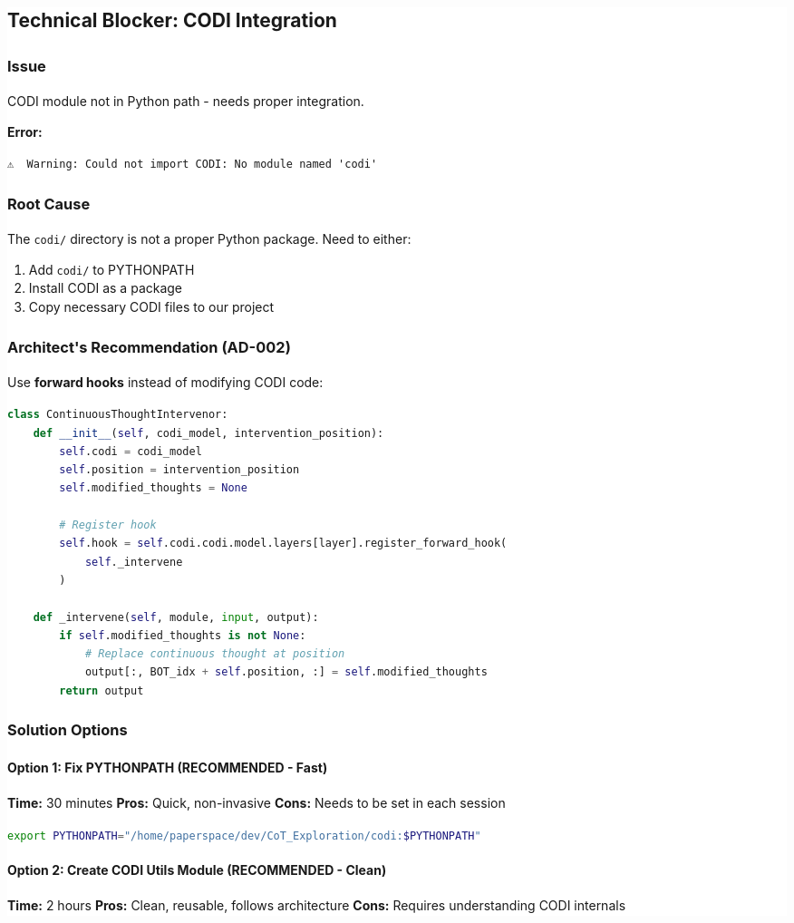 
## Technical Blocker: CODI Integration

### Issue
CODI module not in Python path - needs proper integration.

**Error:**
```
⚠️  Warning: Could not import CODI: No module named 'codi'
```

### Root Cause
The `codi/` directory is not a proper Python package. Need to either:
1. Add `codi/` to PYTHONPATH
2. Install CODI as a package
3. Copy necessary CODI files to our project

### Architect's Recommendation (AD-002)
Use **forward hooks** instead of modifying CODI code:

```python
class ContinuousThoughtIntervenor:
    def __init__(self, codi_model, intervention_position):
        self.codi = codi_model
        self.position = intervention_position
        self.modified_thoughts = None

        # Register hook
        self.hook = self.codi.codi.model.layers[layer].register_forward_hook(
            self._intervene
        )

    def _intervene(self, module, input, output):
        if self.modified_thoughts is not None:
            # Replace continuous thought at position
            output[:, BOT_idx + self.position, :] = self.modified_thoughts
        return output
```

### Solution Options

#### Option 1: Fix PYTHONPATH (RECOMMENDED - Fast)
**Time:** 30 minutes
**Pros:** Quick, non-invasive
**Cons:** Needs to be set in each session

```bash
export PYTHONPATH="/home/paperspace/dev/CoT_Exploration/codi:$PYTHONPATH"
```

#### Option 2: Create CODI Utils Module (RECOMMENDED - Clean)
**Time:** 2 hours
**Pros:** Clean, reusable, follows architecture
**Cons:** Requires understanding CODI internals
